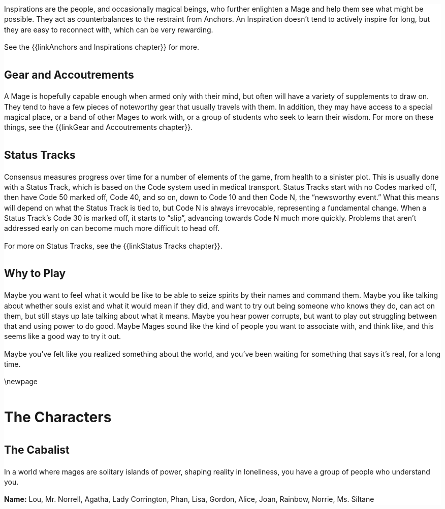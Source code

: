 Inspirations are the people, and occasionally magical beings, who further enlighten a Mage and help them see what might be possible. They act as counterbalances to the restraint from Anchors. An Inspiration doesn’t tend to actively inspire for long, but they are easy to reconnect with, which can be very rewarding.

See the {{linkAnchors and Inspirations chapter}} for more.


## Gear and Accoutrements

A Mage is hopefully capable enough when armed only with their mind, but often will have a variety of supplements to draw on. They tend to have a few pieces of noteworthy gear that usually travels with them. In addition, they may have access to a special magical place, or a band of other Mages to work with, or a group of students who seek to learn their wisdom. For more on these things, see the {{linkGear and Accoutrements chapter}}.

## Status Tracks

Consensus measures progress over time for a number of elements of the game, from health to a sinister plot. This is usually done with a Status Track, which is based on the Code system used in medical transport. Status Tracks start with no Codes marked off, then have Code 50 marked off, Code 40, and so on, down to Code 10 and then Code N, the “newsworthy event.” What this means will depend on what the Status Track is tied to, but Code N is always irrevocable, representing a fundamental change. When a Status Track’s Code 30 is marked off, it starts to “slip”, advancing towards Code N much more quickly. Problems that aren’t addressed early on can become much more difficult to head off.

For more on Status Tracks, see the {{linkStatus Tracks chapter}}.


## Why to Play

Maybe you want to feel what it would be like to be able to seize spirits by their names and command them. Maybe you like talking about whether souls exist and what it would mean if they did, and want to try out being someone who knows they do, can act on them, but still stays up late talking about what it means. Maybe you hear power corrupts, but want to play out struggling between that and using power to do good. Maybe Mages sound like the kind of people you want to associate with, and think like, and this seems like a good way to try it out.

Maybe you’ve felt like you realized something about the world, and you’ve been waiting for something that says it’s real, for a long time.

\newpage

# The Characters

## The Cabalist

In a world where mages are solitary islands of power, shaping reality in loneliness, you have a group of people who understand you.

**Name:** Lou, Mr. Norrell, Agatha, Lady Corrington, Phan, Lisa, Gordon, Alice, Joan, Rainbow, Norrie, Ms. Siltane

